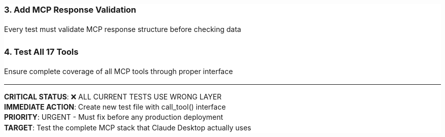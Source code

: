 ### 3. Add MCP Response Validation
Every test must validate MCP response structure before checking data

### 4. Test All 17 Tools
Ensure complete coverage of all MCP tools through proper interface

---

**CRITICAL STATUS**: ❌ ALL CURRENT TESTS USE WRONG LAYER  
**IMMEDIATE ACTION**: Create new test file with call_tool() interface  
**PRIORITY**: URGENT - Must fix before any production deployment  
**TARGET**: Test the complete MCP stack that Claude Desktop actually uses
